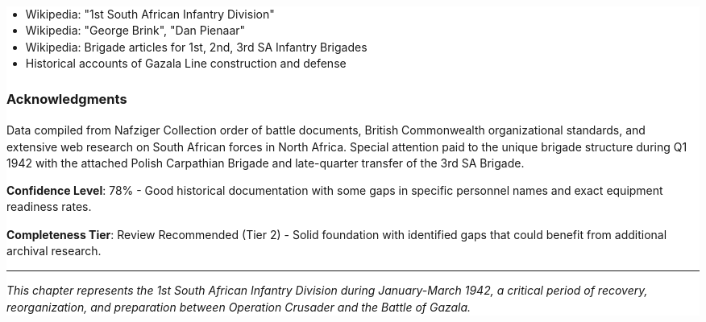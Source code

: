 - Wikipedia: "1st South African Infantry Division"
- Wikipedia: "George Brink", "Dan Pienaar"
- Wikipedia: Brigade articles for 1st, 2nd, 3rd SA Infantry Brigades
- Historical accounts of Gazala Line construction and defense

### Acknowledgments

Data compiled from Nafziger Collection order of battle documents, British Commonwealth organizational standards, and extensive web research on South African forces in North Africa. Special attention paid to the unique brigade structure during Q1 1942 with the attached Polish Carpathian Brigade and late-quarter transfer of the 3rd SA Brigade.

**Confidence Level**: 78% - Good historical documentation with some gaps in specific personnel names and exact equipment readiness rates.

**Completeness Tier**: Review Recommended (Tier 2) - Solid foundation with identified gaps that could benefit from additional archival research.

---

*This chapter represents the 1st South African Infantry Division during January-March 1942, a critical period of recovery, reorganization, and preparation between Operation Crusader and the Battle of Gazala.*
